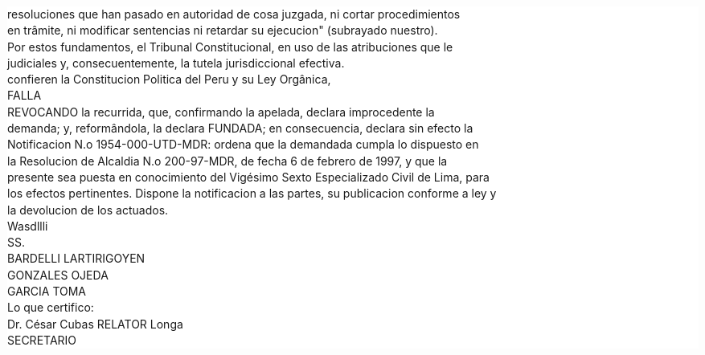 resoluciones que han pasado en autoridad de cosa juzgada, ni cortar procedimientos  
en trâmite, ni modificar sentencias ni retardar su ejecucion" (subrayado nuestro).  
Por estos fundamentos, el Tribunal Constitucional, en uso de las atribuciones que le  
judiciales y, consecuentemente, la tutela jurisdiccional efectiva.  
confieren la Constitucion Politica del Peru y su Ley Orgânica,  
FALLA  
REVOCANDO la recurrida, que, confirmando la apelada, declara improcedente la  
demanda; y, reformândola, la declara FUNDADA; en consecuencia, declara sin efecto la  
Notificacion N.o 1954-000-UTD-MDR: ordena que la demandada cumpla lo dispuesto en  
la Resolucion de Alcaldia N.o 200-97-MDR, de fecha 6 de febrero de 1997, y que la  
presente sea puesta en conocimiento del Vigésimo Sexto Especializado Civil de Lima, para  
los efectos pertinentes. Dispone la notificacion a las partes, su publicacion conforme a ley y  
la devolucion de los actuados.  
Wasdllli  
SS.  
BARDELLI LARTIRIGOYEN  
GONZALES OJEDA  
GARCIA TOMA  
Lo que certifico:  
Dr. César Cubas RELATOR Longa  
SECRETARIO